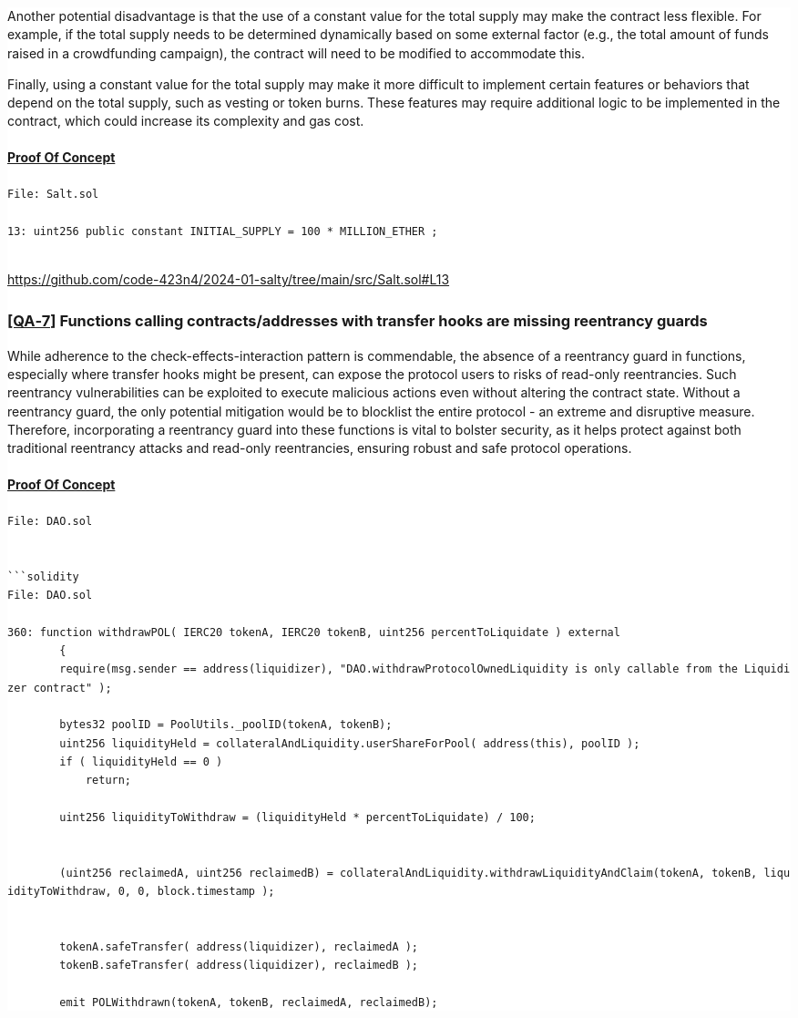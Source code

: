 Another potential disadvantage is that the use of a constant value for the total supply may make the contract less flexible. For example, if the total supply needs to be determined dynamically based on some external factor (e.g., the total amount of funds raised in a crowdfunding campaign), the contract will need to be modified to accommodate this.

Finally, using a constant value for the total supply may make it more difficult to implement certain features or behaviors that depend on the total supply, such as vesting or token burns. These features may require additional logic to be implemented in the contract, which could increase its complexity and gas cost.

#### <ins>Proof Of Concept</ins>

```solidity
File: Salt.sol

13: uint256 public constant INITIAL_SUPPLY = 100 * MILLION_ETHER ;


```

https://github.com/code-423n4/2024-01-salty/tree/main/src/Salt.sol#L13



### <a href="#qa-summary">[QA&#x2011;7]</a><a name="QA&#x2011;7"> Functions calling contracts/addresses with transfer hooks are missing reentrancy guards

While adherence to the check-effects-interaction pattern is commendable, the absence of a reentrancy guard in functions, especially where transfer hooks might be present, can expose the protocol users to risks of read-only reentrancies. Such reentrancy vulnerabilities can be exploited to execute malicious actions even without altering the contract state. Without a reentrancy guard, the only potential mitigation would be to blocklist the entire protocol - an extreme and disruptive measure. Therefore, incorporating a reentrancy guard into these functions is vital to bolster security, as it helps protect against both traditional reentrancy attacks and read-only reentrancies, ensuring robust and safe protocol operations.

#### <ins>Proof Of Concept</ins>

```solidity
File: DAO.sol


```solidity
File: DAO.sol

360: function withdrawPOL( IERC20 tokenA, IERC20 tokenB, uint256 percentToLiquidate ) external
		{
		require(msg.sender == address(liquidizer), "DAO.withdrawProtocolOwnedLiquidity is only callable from the Liquidizer contract" );

		bytes32 poolID = PoolUtils._poolID(tokenA, tokenB);
		uint256 liquidityHeld = collateralAndLiquidity.userShareForPool( address(this), poolID );
		if ( liquidityHeld == 0 )
			return;

		uint256 liquidityToWithdraw = (liquidityHeld * percentToLiquidate) / 100;

		
		(uint256 reclaimedA, uint256 reclaimedB) = collateralAndLiquidity.withdrawLiquidityAndClaim(tokenA, tokenB, liquidityToWithdraw, 0, 0, block.timestamp );

		
		tokenA.safeTransfer( address(liquidizer), reclaimedA );
		tokenB.safeTransfer( address(liquidizer), reclaimedB );

		emit POLWithdrawn(tokenA, tokenB, reclaimedA, reclaimedB);
```